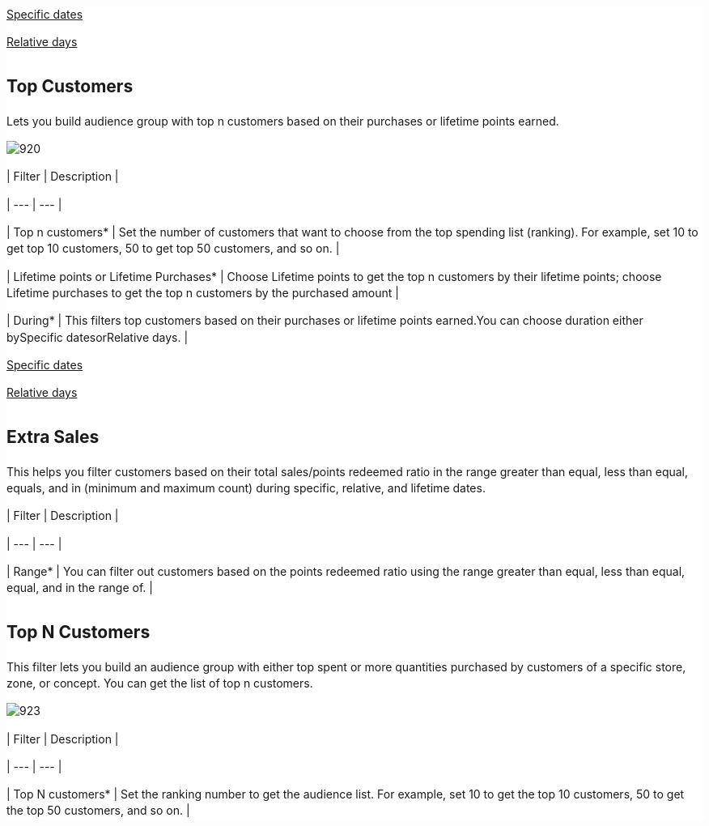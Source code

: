 

[Specific dates](/docs/common-options-in-audience-filters#specific-dates)

[Relative days](/docs/common-options-in-audience-filters#relative-days)

## Top Customers

Lets you build audience group with top n customers based on their purchases or lifetime points earned.

![920](https://files.readme.io/dac5baa-tDcUuJFMd4VktKPbYCd8RWmcCjicaWvlvw.png)

| Filter | Description |

| --- | --- |

| Top n customers* | Set the number of customers that want to choose from the top spending list (ranking). For example, set 10 to get top 10 customers, 50 to get top 50 customers, and so on. |

| Lifetime points or Lifetime Purchases* | Choose Lifetime points to get the top n customers by their lifetime points; choose Lifetime purchases to get the top n customers by the purchased amount |

| During* | This filters top customers based on their purchases or lifetime points earned.You can choose duration either bySpecific datesorRelative days. |



[Specific dates](/docs/common-options-in-audience-filters#specific-dates)

[Relative days](/docs/common-options-in-audience-filters#relative-days)

## Extra Sales

This helps you filter customers based on their total sales/points redeemed ratio in the range greater than equal, less than equal, equals, and in (minimum and maximum count) during specific, relative, and lifetime dates.

| Filter | Description |

| --- | --- |

| Range* | You can filter out customers based on the points redeemed ratio using the range greater than equal, less than equal, equal, and in the range of. |



## Top N Customers

This filter lets you build an audience group with either top spent or more quantities purchased by customers of a specific store, zone, or concept. You can get the list of top n customers.

![923](https://files.readme.io/25b5213-AVmca_1zQkcI9shZpDVZQQE9nfsUQfEBPg_1.png)

| Filter | Description |

| --- | --- |

| Top N customers* | Set the ranking number to get the audience list. For example, set 10 to get the top 10 customers, 50 to get the top 50 customers, and so on. |
